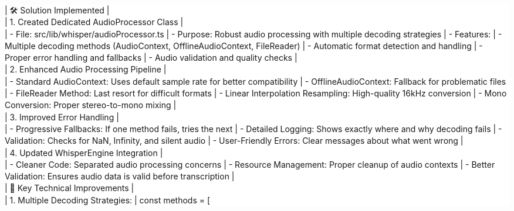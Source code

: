 |       🛠️ Solution Implemented
|     
|       1. Created Dedicated AudioProcessor Class
|     
|       - File: src/lib/whisper/audioProcessor.ts
|       - Purpose: Robust audio processing with multiple decoding strategies
|       - Features:
|         - Multiple decoding methods (AudioContext, OfflineAudioContext, FileReader)
|         - Automatic format detection and handling
|         - Proper error handling and fallbacks
|         - Audio validation and quality checks
|     
|       2. Enhanced Audio Processing Pipeline
|     
|       - Standard AudioContext: Uses default sample rate for better compatibility
|       - OfflineAudioContext: Fallback for problematic files
|       - FileReader Method: Last resort for difficult formats
|       - Linear Interpolation Resampling: High-quality 16kHz conversion
|       - Mono Conversion: Proper stereo-to-mono mixing
|     
|       3. Improved Error Handling
|     
|       - Progressive Fallbacks: If one method fails, tries the next
|       - Detailed Logging: Shows exactly where and why decoding fails
|       - Validation: Checks for NaN, Infinity, and silent audio
|       - User-Friendly Errors: Clear messages about what went wrong
|     
|       4. Updated WhisperEngine Integration
|     
|       - Cleaner Code: Separated audio processing concerns
|       - Resource Management: Proper cleanup of audio contexts
|       - Better Validation: Ensures audio data is valid before transcription
|     
|       🔧 Key Technical Improvements
|     
|       1. Multiple Decoding Strategies:
|       const methods = [